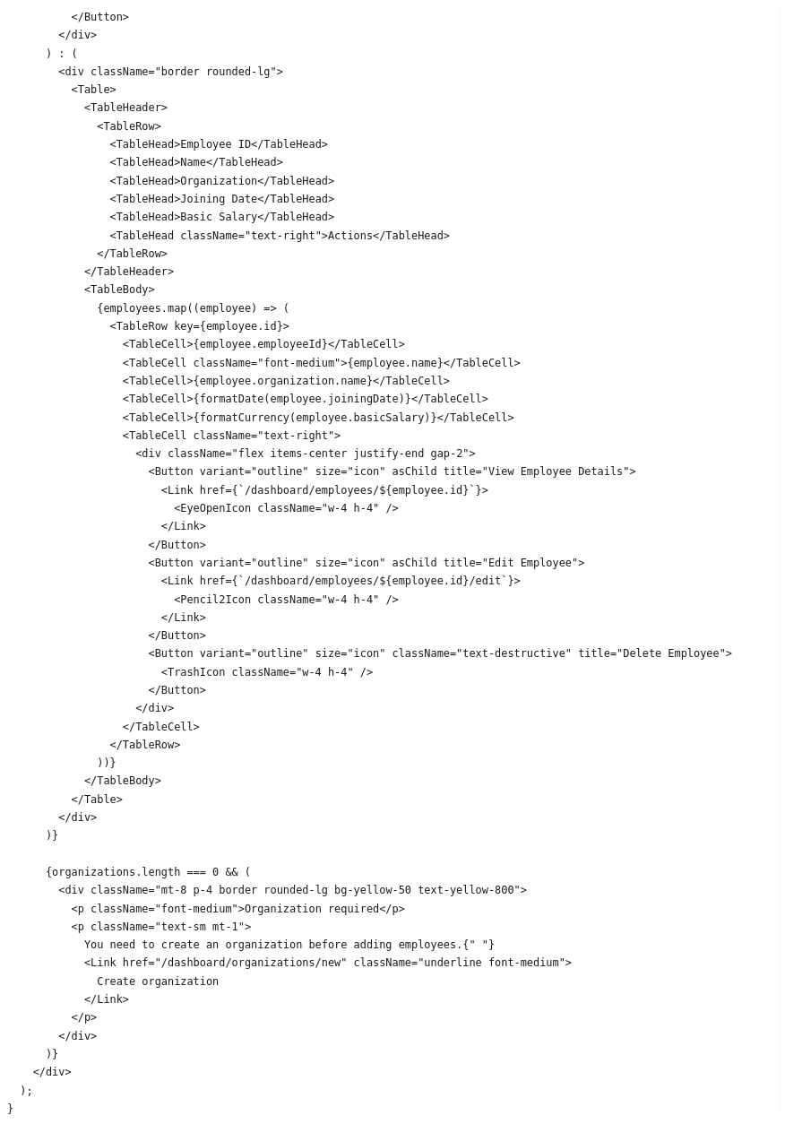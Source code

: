 ```typescriptreact
          </Button>
        </div>
      ) : (
        <div className="border rounded-lg">
          <Table>
            <TableHeader>
              <TableRow>
                <TableHead>Employee ID</TableHead>
                <TableHead>Name</TableHead>
                <TableHead>Organization</TableHead>
                <TableHead>Joining Date</TableHead>
                <TableHead>Basic Salary</TableHead>
                <TableHead className="text-right">Actions</TableHead>
              </TableRow>
            </TableHeader>
            <TableBody>
              {employees.map((employee) => (
                <TableRow key={employee.id}>
                  <TableCell>{employee.employeeId}</TableCell>
                  <TableCell className="font-medium">{employee.name}</TableCell>
                  <TableCell>{employee.organization.name}</TableCell>
                  <TableCell>{formatDate(employee.joiningDate)}</TableCell>
                  <TableCell>{formatCurrency(employee.basicSalary)}</TableCell>
                  <TableCell className="text-right">
                    <div className="flex items-center justify-end gap-2">
                      <Button variant="outline" size="icon" asChild title="View Employee Details">
                        <Link href={`/dashboard/employees/${employee.id}`}>
                          <EyeOpenIcon className="w-4 h-4" />
                        </Link>
                      </Button>
                      <Button variant="outline" size="icon" asChild title="Edit Employee">
                        <Link href={`/dashboard/employees/${employee.id}/edit`}>
                          <Pencil2Icon className="w-4 h-4" />
                        </Link>
                      </Button>
                      <Button variant="outline" size="icon" className="text-destructive" title="Delete Employee">
                        <TrashIcon className="w-4 h-4" />
                      </Button>
                    </div>
                  </TableCell>
                </TableRow>
              ))}
            </TableBody>
          </Table>
        </div>
      )}

      {organizations.length === 0 && (
        <div className="mt-8 p-4 border rounded-lg bg-yellow-50 text-yellow-800">
          <p className="font-medium">Organization required</p>
          <p className="text-sm mt-1">
            You need to create an organization before adding employees.{" "}
            <Link href="/dashboard/organizations/new" className="underline font-medium">
              Create organization
            </Link>
          </p>
        </div>
      )}
    </div>
  );
}
```